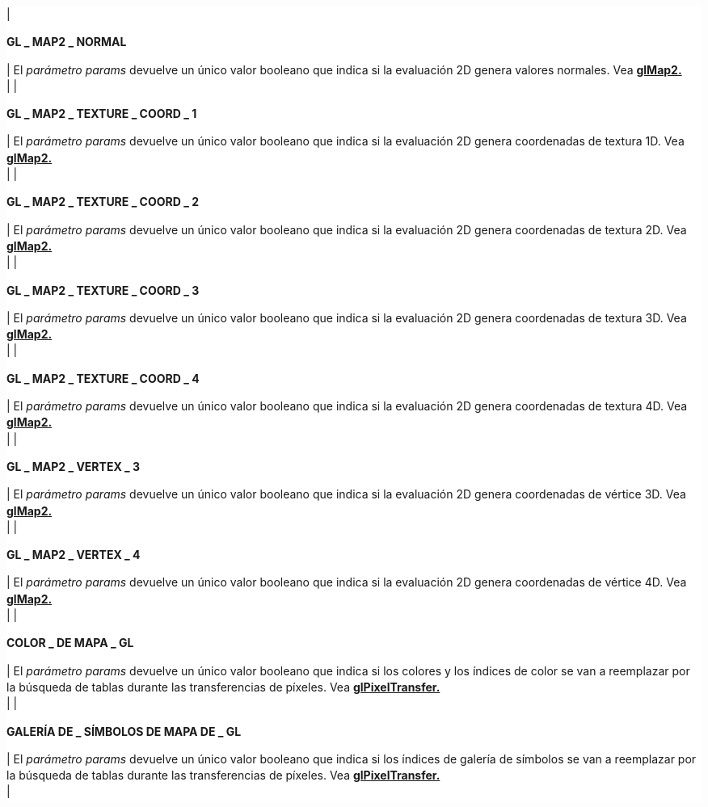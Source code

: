 | <span id="GL_MAP2_NORMAL"></span><span id="gl_map2_normal"></span><dl> <dt>**GL \_ MAP2 \_ NORMAL**</dt> </dl>                                                          | El *parámetro params* devuelve un único valor booleano que indica si la evaluación 2D genera valores normales. Vea [**glMap2.**](glmap2.md)<br/>                                                                                                                                                                                                                                                                                        |
| <span id="GL_MAP2_TEXTURE_COORD_1"></span><span id="gl_map2_texture_coord_1"></span><dl> <dt>**GL \_ MAP2 \_ TEXTURE \_ COORD \_ 1**</dt> </dl>                             | El *parámetro params* devuelve un único valor booleano que indica si la evaluación 2D genera coordenadas de textura 1D. Vea [**glMap2.**](glmap2.md)<br/>                                                                                                                                                                                                                                                                        |
| <span id="GL_MAP2_TEXTURE_COORD_2"></span><span id="gl_map2_texture_coord_2"></span><dl> <dt>**GL \_ MAP2 \_ TEXTURE \_ COORD \_ 2**</dt> </dl>                             | El *parámetro params* devuelve un único valor booleano que indica si la evaluación 2D genera coordenadas de textura 2D. Vea [**glMap2.**](glmap2.md)<br/>                                                                                                                                                                                                                                                                        |
| <span id="GL_MAP2_TEXTURE_COORD_3"></span><span id="gl_map2_texture_coord_3"></span><dl> <dt>**GL \_ MAP2 \_ TEXTURE \_ COORD \_ 3**</dt> </dl>                             | El *parámetro params* devuelve un único valor booleano que indica si la evaluación 2D genera coordenadas de textura 3D. Vea [**glMap2.**](glmap2.md)<br/>                                                                                                                                                                                                                                                                        |
| <span id="GL_MAP2_TEXTURE_COORD_4"></span><span id="gl_map2_texture_coord_4"></span><dl> <dt>**GL \_ MAP2 \_ TEXTURE \_ COORD \_ 4**</dt> </dl>                             | El *parámetro params* devuelve un único valor booleano que indica si la evaluación 2D genera coordenadas de textura 4D. Vea [**glMap2.**](glmap2.md)<br/>                                                                                                                                                                                                                                                                        |
| <span id="GL_MAP2_VERTEX_3"></span><span id="gl_map2_vertex_3"></span><dl> <dt>**GL \_ MAP2 \_ VERTEX \_ 3**</dt> </dl>                                                   | El *parámetro params* devuelve un único valor booleano que indica si la evaluación 2D genera coordenadas de vértice 3D. Vea [**glMap2.**](glmap2.md)<br/>                                                                                                                                                                                                                                                                         |
| <span id="GL_MAP2_VERTEX_4"></span><span id="gl_map2_vertex_4"></span><dl> <dt>**GL \_ MAP2 \_ VERTEX \_ 4**</dt> </dl>                                                   | El *parámetro params* devuelve un único valor booleano que indica si la evaluación 2D genera coordenadas de vértice 4D. Vea [**glMap2.**](glmap2.md)<br/>                                                                                                                                                                                                                                                                         |
| <span id="GL_MAP_COLOR"></span><span id="gl_map_color"></span><dl> <dt>**COLOR \_ DE MAPA \_ GL**</dt> </dl>                                                                | El *parámetro params* devuelve un único valor booleano que indica si los colores y los índices de color se van a reemplazar por la búsqueda de tablas durante las transferencias de píxeles. Vea [**glPixelTransfer.**](glpixeltransfer.md)<br/>                                                                                                                                                                                                                    |
| <span id="GL_MAP_STENCIL"></span><span id="gl_map_stencil"></span><dl> <dt>**GALERÍA DE \_ SÍMBOLOS DE MAPA DE \_ GL**</dt> </dl>                                                          | El *parámetro params* devuelve un único valor booleano que indica si los índices de galería de símbolos se van a reemplazar por la búsqueda de tablas durante las transferencias de píxeles. Vea [**glPixelTransfer.**](glpixeltransfer.md)<br/>                                                                                                                                                                                                                             |